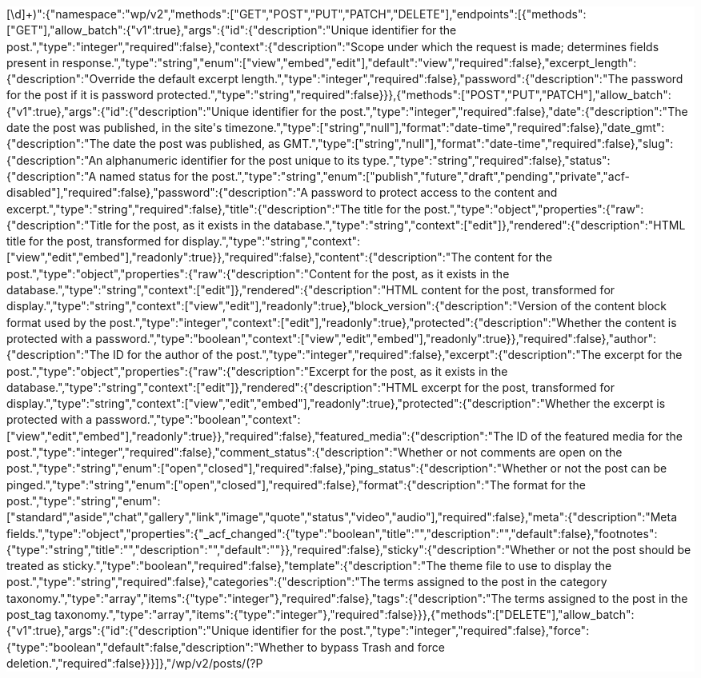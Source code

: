 [\\d]+)":{"namespace":"wp\/v2","methods":["GET","POST","PUT","PATCH","DELETE"],"endpoints":[{"methods":["GET"],"allow_batch":{"v1":true},"args":{"id":{"description":"Unique identifier for the post.","type":"integer","required":false},"context":{"description":"Scope under which the request is made; determines fields present in response.","type":"string","enum":["view","embed","edit"],"default":"view","required":false},"excerpt_length":{"description":"Override the default excerpt length.","type":"integer","required":false},"password":{"description":"The password for the post if it is password protected.","type":"string","required":false}}},{"methods":["POST","PUT","PATCH"],"allow_batch":{"v1":true},"args":{"id":{"description":"Unique identifier for the post.","type":"integer","required":false},"date":{"description":"The date the post was published, in the site's timezone.","type":["string","null"],"format":"date-time","required":false},"date_gmt":{"description":"The date the post was published, as GMT.","type":["string","null"],"format":"date-time","required":false},"slug":{"description":"An alphanumeric identifier for the post unique to its type.","type":"string","required":false},"status":{"description":"A named status for the post.","type":"string","enum":["publish","future","draft","pending","private","acf-disabled"],"required":false},"password":{"description":"A password to protect access to the content and excerpt.","type":"string","required":false},"title":{"description":"The title for the post.","type":"object","properties":{"raw":{"description":"Title for the post, as it exists in the database.","type":"string","context":["edit"]},"rendered":{"description":"HTML title for the post, transformed for display.","type":"string","context":["view","edit","embed"],"readonly":true}},"required":false},"content":{"description":"The content for the post.","type":"object","properties":{"raw":{"description":"Content for the post, as it exists in the database.","type":"string","context":["edit"]},"rendered":{"description":"HTML content for the post, transformed for display.","type":"string","context":["view","edit"],"readonly":true},"block_version":{"description":"Version of the content block format used by the post.","type":"integer","context":["edit"],"readonly":true},"protected":{"description":"Whether the content is protected with a password.","type":"boolean","context":["view","edit","embed"],"readonly":true}},"required":false},"author":{"description":"The ID for the author of the post.","type":"integer","required":false},"excerpt":{"description":"The excerpt for the post.","type":"object","properties":{"raw":{"description":"Excerpt for the post, as it exists in the database.","type":"string","context":["edit"]},"rendered":{"description":"HTML excerpt for the post, transformed for display.","type":"string","context":["view","edit","embed"],"readonly":true},"protected":{"description":"Whether the excerpt is protected with a password.","type":"boolean","context":["view","edit","embed"],"readonly":true}},"required":false},"featured_media":{"description":"The ID of the featured media for the post.","type":"integer","required":false},"comment_status":{"description":"Whether or not comments are open on the post.","type":"string","enum":["open","closed"],"required":false},"ping_status":{"description":"Whether or not the post can be pinged.","type":"string","enum":["open","closed"],"required":false},"format":{"description":"The format for the post.","type":"string","enum":["standard","aside","chat","gallery","link","image","quote","status","video","audio"],"required":false},"meta":{"description":"Meta fields.","type":"object","properties":{"_acf_changed":{"type":"boolean","title":"","description":"","default":false},"footnotes":{"type":"string","title":"","description":"","default":""}},"required":false},"sticky":{"description":"Whether or not the post should be treated as sticky.","type":"boolean","required":false},"template":{"description":"The theme file to use to display the post.","type":"string","required":false},"categories":{"description":"The terms assigned to the post in the category taxonomy.","type":"array","items":{"type":"integer"},"required":false},"tags":{"description":"The terms assigned to the post in the post_tag taxonomy.","type":"array","items":{"type":"integer"},"required":false}}},{"methods":["DELETE"],"allow_batch":{"v1":true},"args":{"id":{"description":"Unique identifier for the post.","type":"integer","required":false},"force":{"type":"boolean","default":false,"description":"Whether to bypass Trash and force deletion.","required":false}}}]},"\/wp\/v2\/posts\/(?P

